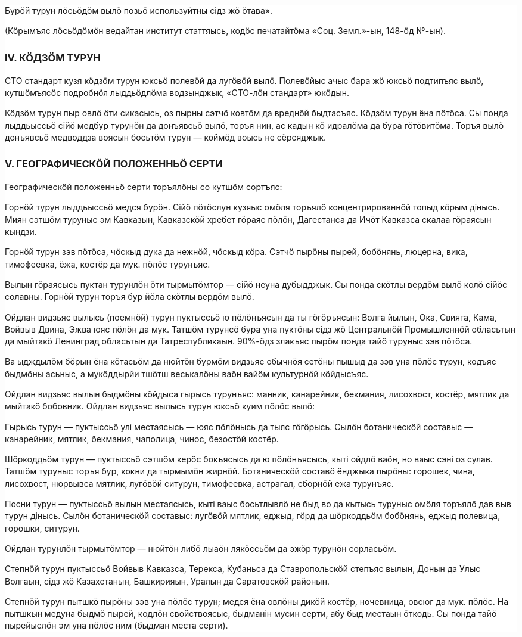 Бурӧй турун лӧсьӧдӧм вылӧ позьӧ используйтны сідз жӧ ӧтава».

(Кӧрымъяс лӧсьӧдӧмӧн ведайтан институт статтяысь, кодӧс печатайтӧма «Соц. Земл.»-ын, 148-ӧд №-ын).

### ІV. КӦДЗӦМ ТУРУН

СТО стандарт кузя кӧдзӧм турун юксьӧ полевӧй да лугӧвӧй вылӧ. Полевӧйыс ачыс бара жӧ юксьӧ подтипъяс вылӧ, кутшӧмъясӧс подробнӧя лыддьӧдлӧма водзынджык, «СТО-лӧн стандарт» юкӧдын.

Кӧдзӧм турун пыр овлӧ ӧти сикасысь, оз пырны сэтчӧ ковтӧм да вреднӧй быдтасъяс. Кӧдзӧм турун ёна пӧтӧса. Сы понда лыддьыссьӧ сійӧ медбур турунӧн да донъявсьӧ вылӧ, торъя нин, ас кадын кӧ идралӧма да бура гӧтӧвитӧма. Торъя вылӧ донъявсьӧ медводдза воясын босьтӧм турун — коймӧд воысь не сёрсяджык.

### V. ГЕОГРАФИЧЕСКӦЙ ПОЛОЖЕННЬӦ СЕРТИ

Географическӧй положенньӧ серти торъялӧны со кутшӧм сортъяс:

Горнӧй турун лыддьыссьӧ медся бурӧн. Сійӧ пӧтӧслун кузяыс омӧля торъялӧ концентрированнӧй топыд кӧрым дінысь. Миян сэтшӧм туруныс эм Кавказын, Кавказскӧй хребет гӧраяс пӧлӧн, Дагестанса да Ичӧт Кавказса скалаа гӧраясын кындзи.

Горнӧй турун зэв пӧтӧса, чӧскыд дука да нежнӧй, чӧскыд кӧра. Сэтчӧ пырӧны пырей, бобӧнянь, люцерна, вика, тимофеевка, ёжа, костёр да мук. пӧлӧс турунъяс.

Вылын гӧраясысь пуктан турунлӧн ӧти тырмытӧмтор — сійӧ неуна дубыдджык. Сы понда скӧтлы вердӧм вылӧ колӧ сійӧс солавны. Горнӧй турун торъя бур йӧла скӧтлы вердӧм вылӧ.

Ойдлан видзьяс вылысь (поемнӧй) турун пуктыссьӧ ю пӧлӧнъясын да ты гӧгӧръясын: Волга йылын, Ока, Свияга, Кама, Войвыв Двина, Эжва юяс пӧлӧн да мук. Татшӧм турунсӧ бура уна пуктӧны сідз жӧ Центральнӧй Промышленнӧй обласьтын да мыйтакӧ Ленинград обласьтын да Татреспубликаын. 90%-ӧдз злакъяс пырӧм понда тайӧ туруныс зэв пӧтӧса.

Ва ыдждылӧм бӧрын ёна кӧтасьӧм да нюйтӧн бурмӧм видзьяс обычнӧя сетӧны пышыд да зэв уна пӧлӧс турун, кодъяс быдмӧны асьныс, а мукӧддырйи тшӧтш веськалӧны ваӧн вайӧм культурнӧй кӧйдысъяс.

Ойдлан видзьяс вылын быдмӧны кӧйдыса гырысь турунъяс: манник, канарейник, бекмания, лисохвост, костёр, мятлик да мыйтакӧ бобовник. Ойдлан видзьяс вылысь турун юксьӧ куим пӧлӧс вылӧ:

Гырысь турун — пуктыссьӧ улі местаясысь — юяс пӧлӧнысь да тыяс гӧгӧрысь. Сылӧн ботаническӧй составыс — канарейник, мятлик, бекмания, чаполица, чинос, безостӧй костёр.

Шӧркоддьӧм турун — пуктыссьӧ сэтшӧм керӧс бокъясысь да ю пӧлӧнъясысь, кыті ойдлӧ ваӧн, но ваыс сэні оз сулав. Татшӧм туруныс торъя бур, кокни да тырмымӧн жирнӧй. Ботаническӧй составӧ ёнджыка пырӧны: горошек, чина, лисохвост, нюрвывса мятлик, лугӧвӧй ситурун, тимофеевка, астрагал, сборнӧй ежа турунъяс.

Посни турун — пуктыссьӧ вылын местаясысь, кыті ваыс босьтлывлӧ не быд во да кытысь туруныс омӧля торъялӧ дав выв турун дінысь. Сылӧн ботаническӧй составыс: лугӧвӧй мятлик, еджыд, гӧрд да шӧркоддьӧм бобӧнянь, еджыд полевица, горошки, ситурун.

Ойдлан турунлӧн тырмытӧмтор — нюйтӧн либӧ лыаӧн лякӧссьӧм да эжӧр турунӧн сорласьӧм.

Степнӧй турун пуктыссьӧ Войвыв Кавказса, Терекса, Кубаньса да Ставропольскӧй степъяс вылын, Донын да Улыс Волгаын, сідз жӧ Казахстанын, Башкирияын, Уралын да Саратовскӧй районын.

Степнӧй турун пытшкӧ пырӧны зэв уна пӧлӧс турун; медся ёна овлӧны дикӧй костёр, ночевница, овсюг да мук. пӧлӧс. На пытшкын медуна быдмӧ пырей, кодлӧн свойствоясыс, быдманін мусин серти, абу быд местаын ӧткодь. Сы понда тайӧ пырейыслӧн эм уна пӧлӧс ним (быдман места серти).

